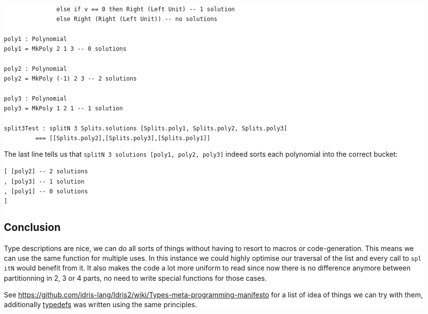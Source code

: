 ```
               else if v == 0 then Right (Left Unit) -- 1 solution
               else Right (Right (Left Unit)) -- no solutions

poly1 : Polynomial
poly1 = MkPoly 2 1 3 -- 0 solutions

poly2 : Polynomial
poly2 = MkPoly (-1) 2 3 -- 2 solutions

poly3 : Polynomial
poly3 = MkPoly 1 2 1 -- 1 solution

split3Test : splitN 3 Splits.solutions [Splits.poly1, Splits.poly2, Splits.poly3]
         === [[Splits.poly2],[Splits.poly3],[Splits.poly1]]
```

The last line tells us that `splitN 3 solutions [poly1, poly2, poly3]` indeed sorts each polynomial into the correct bucket:
```
[ [poly2] -- 2 solutions
, [poly3] -- 1 solution
, [poly1] -- 0 solutions
]
```

## Conclusion

Type descriptions are nice, we can do all sorts of things without having to resort to macros or code-generation. This means we can use the same function for multiple uses. In this instance we could highly optimise our traversal of the list and every call to `splitN` would benefit from it. It also makes the code a lot more uniform to read since now there is no difference anymore between partitionning in 2, 3 or 4 parts, no need to write special functions for those cases.

See https://github.com/idris-lang/Idris2/wiki/Types-meta-programming-manifesto for a list of idea of things we can try with them, additionally [typedefs][TYDEF] was written using the same principles.

[TYDEF]: http://github.com/typedefs/typedefs

